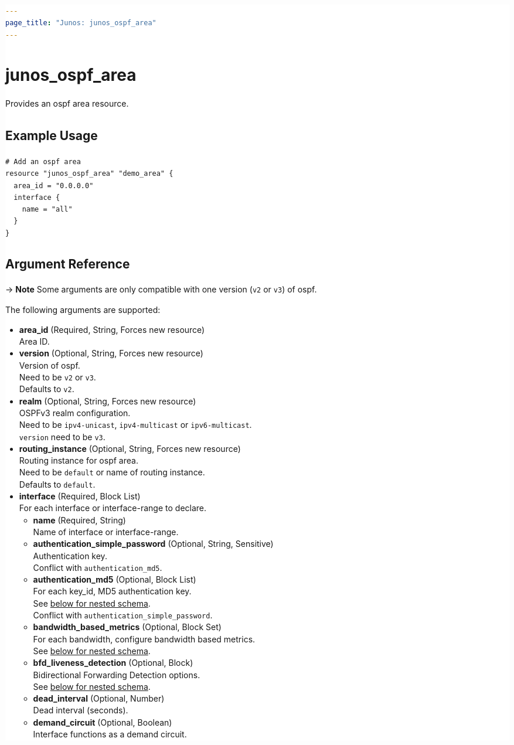 ```yaml
---
page_title: "Junos: junos_ospf_area"
---
```


# junos_ospf_area

Provides an ospf area resource.

## Example Usage

```hcl
# Add an ospf area
resource "junos_ospf_area" "demo_area" {
  area_id = "0.0.0.0"
  interface {
    name = "all"
  }
}
```

## Argument Reference

-> **Note**
  Some arguments are only compatible with one version (`v2` or `v3`) of ospf.

The following arguments are supported:

- **area_id** (Required, String, Forces new resource)  
  Area ID.
- **version** (Optional, String, Forces new resource)  
  Version of ospf.  
  Need to be `v2` or `v3`.  
  Defaults to `v2`.
- **realm** (Optional, String, Forces new resource)  
  OSPFv3 realm configuration.  
  Need to be `ipv4-unicast`, `ipv4-multicast` or `ipv6-multicast`.  
  `version` need to be `v3`.
- **routing_instance** (Optional, String, Forces new resource)  
  Routing instance for ospf area.  
  Need to be `default` or name of routing instance.  
  Defaults to `default`.
- **interface** (Required, Block List)  
  For each interface or interface-range to declare.
  - **name** (Required, String)  
    Name of interface or interface-range.
  - **authentication_simple_password** (Optional, String, Sensitive)  
    Authentication key.  
    Conflict with `authentication_md5`.
  - **authentication_md5** (Optional, Block List)  
    For each key_id, MD5 authentication key.  
    See [below for nested schema](#authentication_md5-arguments-for-interface).  
    Conflict with `authentication_simple_password`.
  - **bandwidth_based_metrics** (Optional, Block Set)  
    For each bandwidth, configure bandwidth based metrics.  
    See [below for nested schema](#bandwidth_based_metrics-arguments-for-interface).
  - **bfd_liveness_detection** (Optional, Block)  
    Bidirectional Forwarding Detection options.  
    See [below for nested schema](#bfd_liveness_detection-arguments-for-interface).
  - **dead_interval** (Optional, Number)  
    Dead interval (seconds).
  - **demand_circuit** (Optional, Boolean)  
    Interface functions as a demand circuit.